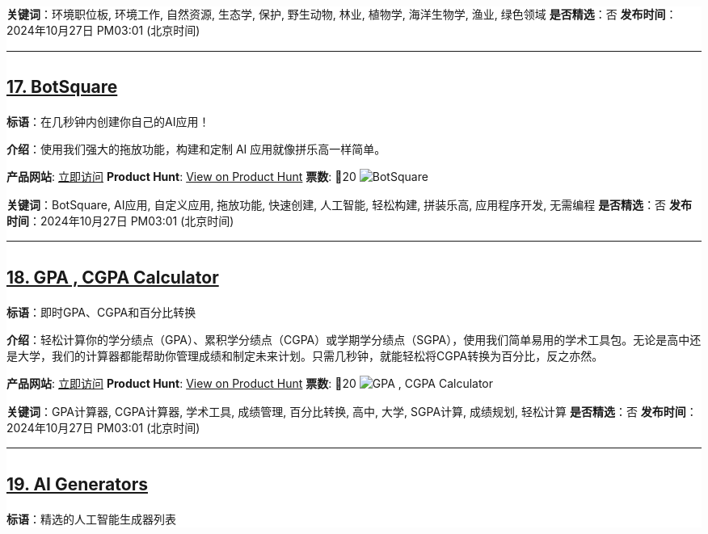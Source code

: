 **关键词**：环境职位板, 环境工作, 自然资源, 生态学, 保护, 野生动物, 林业, 植物学, 海洋生物学, 渔业, 绿色领域
**是否精选**：否
**发布时间**：2024年10月27日 PM03:01 (北京时间)

---

## [17. BotSquare](https://www.producthunt.com/posts/botsquare-2?utm_campaign=producthunt-api&utm_medium=api-v2&utm_source=Application%3A+phdaily+%28ID%3A+140231%29)
**标语**：在几秒钟内创建你自己的AI应用！

**介绍**：使用我们强大的拖放功能，构建和定制 AI 应用就像拼乐高一样简单。

**产品网站**: [立即访问](https://www.producthunt.com/r/PWN2N3LJOQKLUE?utm_campaign=producthunt-api&utm_medium=api-v2&utm_source=Application%3A+phdaily+%28ID%3A+140231%29)
**Product Hunt**: [View on Product Hunt](https://www.producthunt.com/posts/botsquare-2?utm_campaign=producthunt-api&utm_medium=api-v2&utm_source=Application%3A+phdaily+%28ID%3A+140231%29)
**票数**: 🔺20
![BotSquare](https://ph-files.imgix.net/72f93af7-3fdc-4b9d-921f-7b9e78832342.png?auto=format&fit=crop&frame=1&h=512&w=1024)

**关键词**：BotSquare, AI应用, 自定义应用, 拖放功能, 快速创建, 人工智能, 轻松构建, 拼装乐高, 应用程序开发, 无需编程
**是否精选**：否
**发布时间**：2024年10月27日 PM03:01 (北京时间)

---

## [18. GPA , CGPA Calculator](https://www.producthunt.com/posts/gpa-cgpa-calculator?utm_campaign=producthunt-api&utm_medium=api-v2&utm_source=Application%3A+phdaily+%28ID%3A+140231%29)
**标语**：即时GPA、CGPA和百分比转换

**介绍**：轻松计算你的学分绩点（GPA）、累积学分绩点（CGPA）或学期学分绩点（SGPA），使用我们简单易用的学术工具包。无论是高中还是大学，我们的计算器都能帮助你管理成绩和制定未来计划。只需几秒钟，就能轻松将CGPA转换为百分比，反之亦然。

**产品网站**: [立即访问](https://www.producthunt.com/r/WW3RV54YWAITSY?utm_campaign=producthunt-api&utm_medium=api-v2&utm_source=Application%3A+phdaily+%28ID%3A+140231%29)
**Product Hunt**: [View on Product Hunt](https://www.producthunt.com/posts/gpa-cgpa-calculator?utm_campaign=producthunt-api&utm_medium=api-v2&utm_source=Application%3A+phdaily+%28ID%3A+140231%29)
**票数**: 🔺20
![GPA , CGPA Calculator](https://ph-files.imgix.net/8e339896-d151-42ea-9092-a679177205cd.png?auto=format&fit=crop&frame=1&h=512&w=1024)

**关键词**：GPA计算器, CGPA计算器, 学术工具, 成绩管理, 百分比转换, 高中, 大学, SGPA计算, 成绩规划, 轻松计算
**是否精选**：否
**发布时间**：2024年10月27日 PM03:01 (北京时间)

---

## [19. AI Generators](https://www.producthunt.com/posts/ai-generators?utm_campaign=producthunt-api&utm_medium=api-v2&utm_source=Application%3A+phdaily+%28ID%3A+140231%29)
**标语**：精选的人工智能生成器列表
